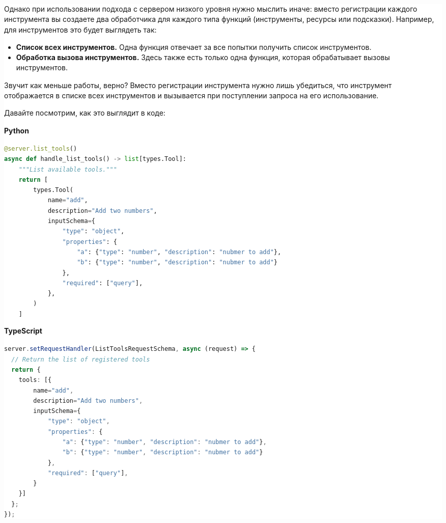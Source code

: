 Однако при использовании подхода с сервером низкого уровня нужно мыслить иначе: вместо регистрации каждого инструмента вы создаете два обработчика для каждого типа функций (инструменты, ресурсы или подсказки). Например, для инструментов это будет выглядеть так:

- **Список всех инструментов.** Одна функция отвечает за все попытки получить список инструментов.
- **Обработка вызова инструментов.** Здесь также есть только одна функция, которая обрабатывает вызовы инструментов.

Звучит как меньше работы, верно? Вместо регистрации инструмента нужно лишь убедиться, что инструмент отображается в списке всех инструментов и вызывается при поступлении запроса на его использование.

Давайте посмотрим, как это выглядит в коде:

**Python**

```python
@server.list_tools()
async def handle_list_tools() -> list[types.Tool]:
    """List available tools."""
    return [
        types.Tool(
            name="add",
            description="Add two numbers",
            inputSchema={
                "type": "object",
                "properties": {
                    "a": {"type": "number", "description": "nubmer to add"}, 
                    "b": {"type": "number", "description": "nubmer to add"}
                },
                "required": ["query"],
            },
        )
    ]
```

**TypeScript**

```typescript
server.setRequestHandler(ListToolsRequestSchema, async (request) => {
  // Return the list of registered tools
  return {
    tools: [{
        name="add",
        description="Add two numbers",
        inputSchema={
            "type": "object",
            "properties": {
                "a": {"type": "number", "description": "nubmer to add"}, 
                "b": {"type": "number", "description": "nubmer to add"}
            },
            "required": ["query"],
        }
    }]
  };
});
```
